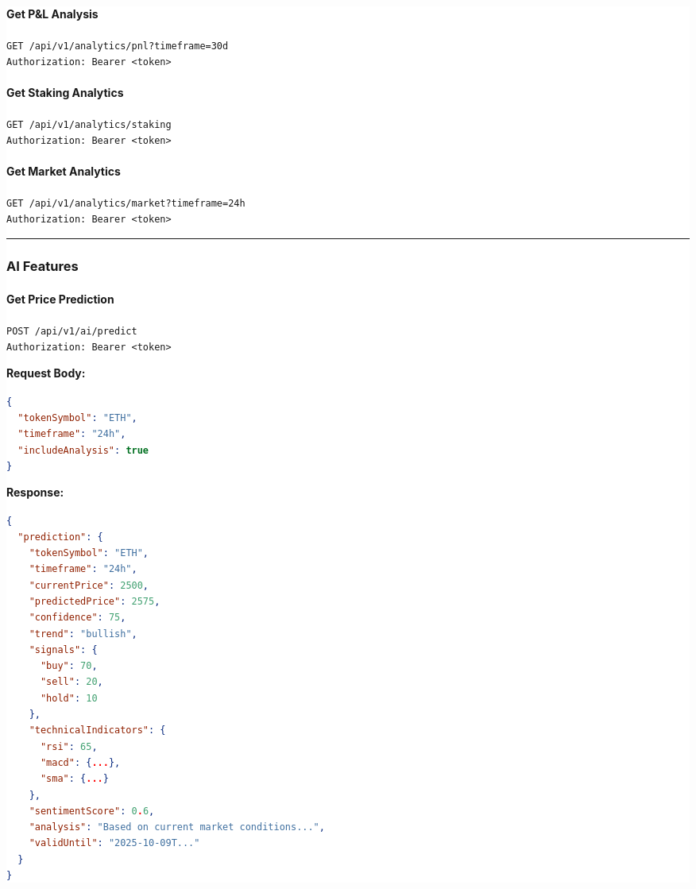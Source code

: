 #### Get P&L Analysis

```http
GET /api/v1/analytics/pnl?timeframe=30d
Authorization: Bearer <token>
```

#### Get Staking Analytics

```http
GET /api/v1/analytics/staking
Authorization: Bearer <token>
```

#### Get Market Analytics

```http
GET /api/v1/analytics/market?timeframe=24h
Authorization: Bearer <token>
```

---

### AI Features

#### Get Price Prediction

```http
POST /api/v1/ai/predict
Authorization: Bearer <token>
```

**Request Body:**
```json
{
  "tokenSymbol": "ETH",
  "timeframe": "24h",
  "includeAnalysis": true
}
```

**Response:**
```json
{
  "prediction": {
    "tokenSymbol": "ETH",
    "timeframe": "24h",
    "currentPrice": 2500,
    "predictedPrice": 2575,
    "confidence": 75,
    "trend": "bullish",
    "signals": {
      "buy": 70,
      "sell": 20,
      "hold": 10
    },
    "technicalIndicators": {
      "rsi": 65,
      "macd": {...},
      "sma": {...}
    },
    "sentimentScore": 0.6,
    "analysis": "Based on current market conditions...",
    "validUntil": "2025-10-09T..."
  }
}
```
